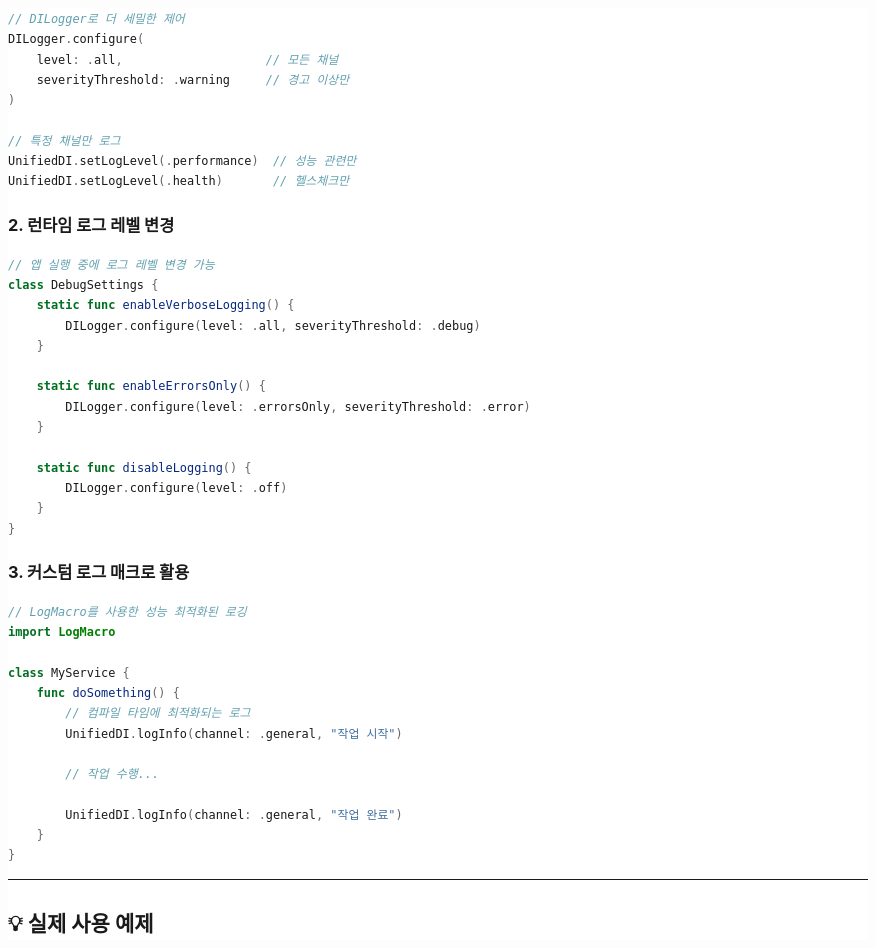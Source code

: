 ```swift
// DILogger로 더 세밀한 제어
DILogger.configure(
    level: .all,                    // 모든 채널
    severityThreshold: .warning     // 경고 이상만
)

// 특정 채널만 로그
UnifiedDI.setLogLevel(.performance)  // 성능 관련만
UnifiedDI.setLogLevel(.health)       // 헬스체크만
```

### 2. 런타임 로그 레벨 변경

```swift
// 앱 실행 중에 로그 레벨 변경 가능
class DebugSettings {
    static func enableVerboseLogging() {
        DILogger.configure(level: .all, severityThreshold: .debug)
    }

    static func enableErrorsOnly() {
        DILogger.configure(level: .errorsOnly, severityThreshold: .error)
    }

    static func disableLogging() {
        DILogger.configure(level: .off)
    }
}
```

### 3. 커스텀 로그 매크로 활용

```swift
// LogMacro를 사용한 성능 최적화된 로깅
import LogMacro

class MyService {
    func doSomething() {
        // 컴파일 타임에 최적화되는 로그
        UnifiedDI.logInfo(channel: .general, "작업 시작")

        // 작업 수행...

        UnifiedDI.logInfo(channel: .general, "작업 완료")
    }
}
```

---

## 💡 실제 사용 예제
